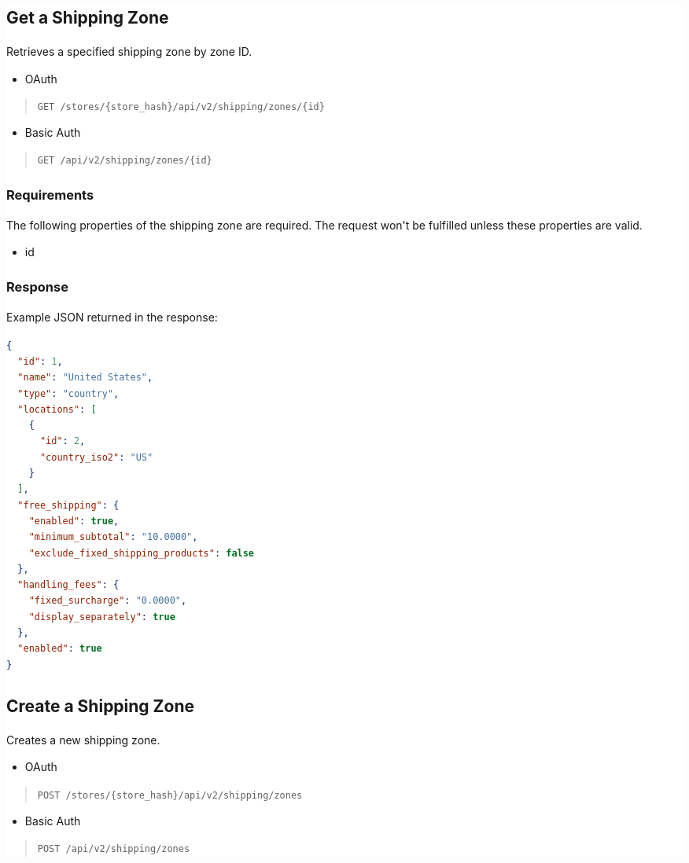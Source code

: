## <span class="jumptarget"> Get a Shipping Zone </span>

Retrieves a specified shipping zone by zone ID.

*   OAuth
>`GET /stores/{store_hash}/api/v2/shipping/zones/{id}`
*   Basic Auth
>`GET /api/v2/shipping/zones/{id}`

### <span class="jumptarget"> Requirements </span>

The following properties of the shipping zone are required. The request won't be fulfilled unless these properties are valid.

* id

### <span class="jumptarget"> Response </span>

Example JSON returned in the response:

```json
{
  "id": 1,
  "name": "United States",
  "type": "country",
  "locations": [
    {
      "id": 2,
      "country_iso2": "US"
    }
  ],
  "free_shipping": {
    "enabled": true,
    "minimum_subtotal": "10.0000",
    "exclude_fixed_shipping_products": false
  },
  "handling_fees": {
    "fixed_surcharge": "0.0000",
    "display_separately": true
  },
  "enabled": true
}
```

## <span class="jumptarget"> Create a Shipping Zone </span>

Creates a new shipping zone.

*   OAuth
>`POST /stores/{store_hash}/api/v2/shipping/zones`
*   Basic Auth
>`POST /api/v2/shipping/zones`
